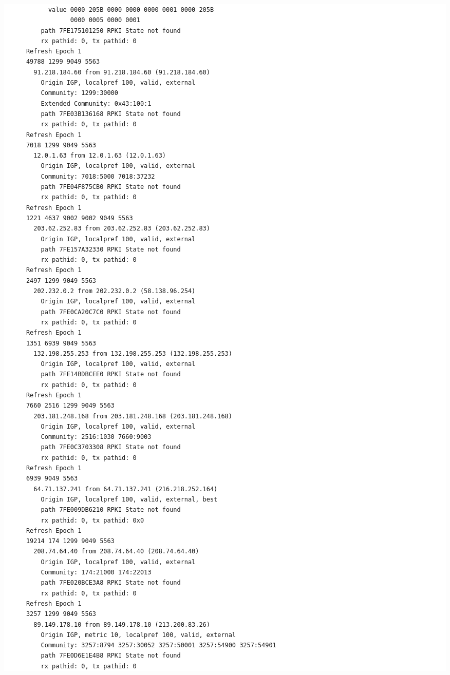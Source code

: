 				value 0000 205B 0000 0000 0000 0001 0000 205B
					  0000 0005 0000 0001
			  path 7FE175101250 RPKI State not found
			  rx pathid: 0, tx pathid: 0
		  Refresh Epoch 1
		  49788 1299 9049 5563
			91.218.184.60 from 91.218.184.60 (91.218.184.60)
			  Origin IGP, localpref 100, valid, external
			  Community: 1299:30000
			  Extended Community: 0x43:100:1
			  path 7FE03B136168 RPKI State not found
			  rx pathid: 0, tx pathid: 0
		  Refresh Epoch 1
		  7018 1299 9049 5563
			12.0.1.63 from 12.0.1.63 (12.0.1.63)
			  Origin IGP, localpref 100, valid, external
			  Community: 7018:5000 7018:37232
			  path 7FE04F875CB0 RPKI State not found
			  rx pathid: 0, tx pathid: 0
		  Refresh Epoch 1
		  1221 4637 9002 9002 9049 5563
			203.62.252.83 from 203.62.252.83 (203.62.252.83)
			  Origin IGP, localpref 100, valid, external
			  path 7FE157A32330 RPKI State not found
			  rx pathid: 0, tx pathid: 0
		  Refresh Epoch 1
		  2497 1299 9049 5563
			202.232.0.2 from 202.232.0.2 (58.138.96.254)
			  Origin IGP, localpref 100, valid, external
			  path 7FE0CA20C7C0 RPKI State not found
			  rx pathid: 0, tx pathid: 0
		  Refresh Epoch 1
		  1351 6939 9049 5563
			132.198.255.253 from 132.198.255.253 (132.198.255.253)
			  Origin IGP, localpref 100, valid, external
			  path 7FE14BDBCEE0 RPKI State not found
			  rx pathid: 0, tx pathid: 0
		  Refresh Epoch 1
		  7660 2516 1299 9049 5563
			203.181.248.168 from 203.181.248.168 (203.181.248.168)
			  Origin IGP, localpref 100, valid, external
			  Community: 2516:1030 7660:9003
			  path 7FE0C3703308 RPKI State not found
			  rx pathid: 0, tx pathid: 0
		  Refresh Epoch 1
		  6939 9049 5563
			64.71.137.241 from 64.71.137.241 (216.218.252.164)
			  Origin IGP, localpref 100, valid, external, best
			  path 7FE009DB6210 RPKI State not found
			  rx pathid: 0, tx pathid: 0x0
		  Refresh Epoch 1
		  19214 174 1299 9049 5563
			208.74.64.40 from 208.74.64.40 (208.74.64.40)
			  Origin IGP, localpref 100, valid, external
			  Community: 174:21000 174:22013
			  path 7FE020BCE3A8 RPKI State not found
			  rx pathid: 0, tx pathid: 0
		  Refresh Epoch 1
		  3257 1299 9049 5563
			89.149.178.10 from 89.149.178.10 (213.200.83.26)
			  Origin IGP, metric 10, localpref 100, valid, external
			  Community: 3257:8794 3257:30052 3257:50001 3257:54900 3257:54901
			  path 7FE0D6E1E4B8 RPKI State not found
			  rx pathid: 0, tx pathid: 0